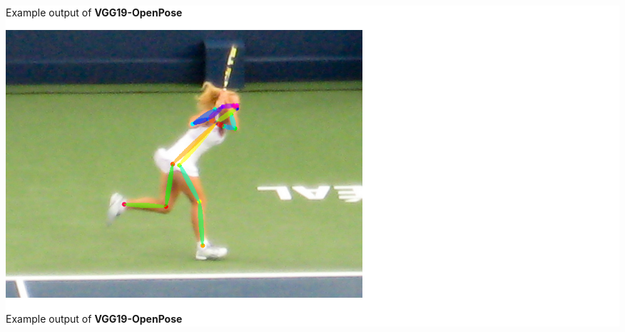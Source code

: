 <p> Example output of <b>VGG19-OpenPose</b></p>

<img src="val/examples/pose/coco/000000475191_vis.png" width="500px"/>

<p> Example output of <b>VGG19-OpenPose</b></p>

</div>

